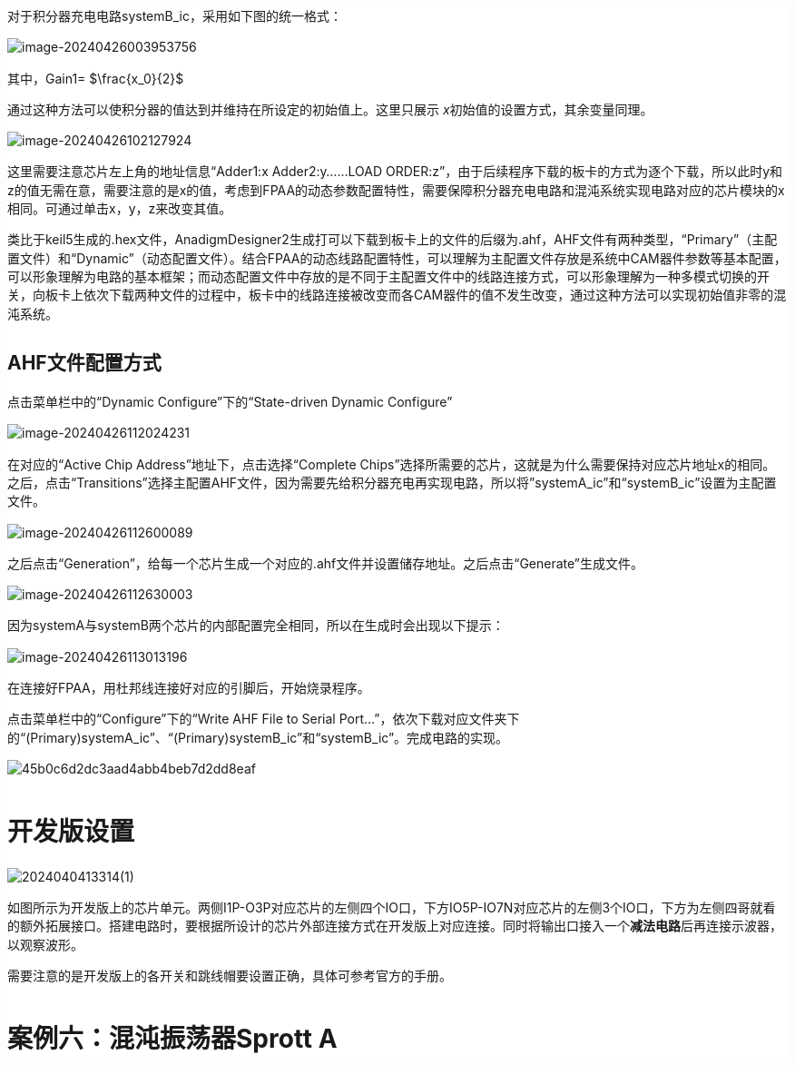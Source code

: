 对于积分器充电电路systemB_ic，采用如下图的统一格式：

![image-20240426003953756](https://fpaa.oss-cn-shanghai.aliyuncs.com/image-20240426003953756.png)


其中，Gain1= $\frac{x_0}{2}$


​通过这种方法可以使积分器的值达到并维持在所设定的初始值上。这里只展示 $x$初始值的设置方式，其余变量同理。

![image-20240426102127924](https://fpaa.oss-cn-shanghai.aliyuncs.com/image-20240426102127924.png)

​这里需要注意芯片左上角的地址信息“Adder1:x Adder2:y……LOAD ORDER:z”，由于后续程序下载的板卡的方式为逐个下载，所以此时y和z的值无需在意，需要注意的是x的值，考虑到FPAA的动态参数配置特性，需要保障积分器充电电路和混沌系统实现电路对应的芯片模块的x相同。可通过单击x，y，z来改变其值。

类比于keil5生成的.hex文件，AnadigmDesigner2生成打可以下载到板卡上的文件的后缀为.ahf，AHF文件有两种类型，“Primary”（主配置文件）和“Dynamic”（动态配置文件）。结合FPAA的动态线路配置特性，可以理解为主配置文件存放是系统中CAM器件参数等基本配置，可以形象理解为电路的基本框架；而动态配置文件中存放的是不同于主配置文件中的线路连接方式，可以形象理解为一种多模式切换的开关，向板卡上依次下载两种文件的过程中，板卡中的线路连接被改变而各CAM器件的值不发生改变，通过这种方法可以实现初始值非零的混沌系统。

## AHF文件配置方式

点击菜单栏中的“Dynamic Configure”下的“State-driven Dynamic Configure”

![image-20240426112024231](https://fpaa.oss-cn-shanghai.aliyuncs.com/image-20240426112024231.png)

在对应的“Active Chip Address”地址下，点击选择“Complete Chips”选择所需要的芯片，这就是为什么需要保持对应芯片地址x的相同。之后，点击“Transitions”选择主配置AHF文件，因为需要先给积分器充电再实现电路，所以将”systemA_ic”和“systemB_ic”设置为主配置文件。

![image-20240426112600089](https://fpaa.oss-cn-shanghai.aliyuncs.com/image-20240426112600089.png)

之后点击“Generation”，给每一个芯片生成一个对应的.ahf文件并设置储存地址。之后点击“Generate”生成文件。

![image-20240426112630003](https://fpaa.oss-cn-shanghai.aliyuncs.com/image-20240426112630003.png)

因为systemA与systemB两个芯片的内部配置完全相同，所以在生成时会出现以下提示：

![image-20240426113013196](https://fpaa.oss-cn-shanghai.aliyuncs.com/image-20240426113013196.png)

在连接好FPAA，用杜邦线连接好对应的引脚后，开始烧录程序。

点击菜单栏中的“Configure”下的“Write AHF File to Serial Port…”，依次下载对应文件夹下的“(Primary)systemA_ic”、“(Primary)systemB_ic”和“systemB_ic”。完成电路的实现。

![45b0c6d2dc3aad4abb4beb7d2dd8eaf](https://fpaa.oss-cn-shanghai.aliyuncs.com/45b0c6d2dc3aad4abb4beb7d2dd8eaf.jpg)

# 开发版设置

![2024040413314(1)](https://fpaa.oss-cn-shanghai.aliyuncs.com/2024040413314(1).jpg)

​如图所示为开发版上的芯片单元。两侧I1P-O3P对应芯片的左侧四个IO口，下方IO5P-IO7N对应芯片的左侧3个IO口，下方为左侧四哥就看的额外拓展接口。搭建电路时，要根据所设计的芯片外部连接方式在开发版上对应连接。同时将输出口接入一个**减法电路**后再连接示波器，以观察波形。

需要注意的是开发版上的各开关和跳线帽要设置正确，具体可参考官方的手册。

# 案例六：混沌振荡器Sprott A
